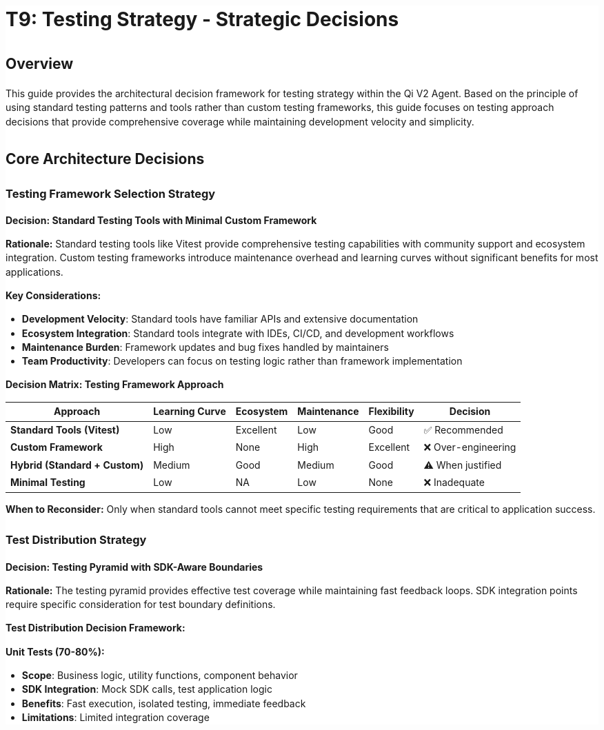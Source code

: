 # T9: Testing Strategy - Strategic Decisions

## Overview

This guide provides the architectural decision framework for testing strategy within the Qi V2 Agent. Based on the principle of using standard testing patterns and tools rather than custom testing frameworks, this guide focuses on testing approach decisions that provide comprehensive coverage while maintaining development velocity and simplicity.

## Core Architecture Decisions

### Testing Framework Selection Strategy

**Decision: Standard Testing Tools with Minimal Custom Framework**

**Rationale:** Standard testing tools like Vitest provide comprehensive testing capabilities with community support and ecosystem integration. Custom testing frameworks introduce maintenance overhead and learning curves without significant benefits for most applications.

**Key Considerations:**
- **Development Velocity**: Standard tools have familiar APIs and extensive documentation
- **Ecosystem Integration**: Standard tools integrate with IDEs, CI/CD, and development workflows
- **Maintenance Burden**: Framework updates and bug fixes handled by maintainers
- **Team Productivity**: Developers can focus on testing logic rather than framework implementation

**Decision Matrix: Testing Framework Approach**

| Approach | Learning Curve | Ecosystem | Maintenance | Flexibility | Decision |
|----------|---------------|-----------|-------------|-------------|----------|
| **Standard Tools (Vitest)** | Low | Excellent | Low | Good | ✅ Recommended |
| **Custom Framework** | High | None | High | Excellent | ❌ Over-engineering |
| **Hybrid (Standard + Custom)** | Medium | Good | Medium | Good | ⚠️ When justified |
| **Minimal Testing** | Low | NA | Low | None | ❌ Inadequate |

**When to Reconsider:** Only when standard tools cannot meet specific testing requirements that are critical to application success.

### Test Distribution Strategy

**Decision: Testing Pyramid with SDK-Aware Boundaries**

**Rationale:** The testing pyramid provides effective test coverage while maintaining fast feedback loops. SDK integration points require specific consideration for test boundary definitions.

**Test Distribution Decision Framework:**

**Unit Tests (70-80%):**
- **Scope**: Business logic, utility functions, component behavior
- **SDK Integration**: Mock SDK calls, test application logic
- **Benefits**: Fast execution, isolated testing, immediate feedback
- **Limitations**: Limited integration coverage
